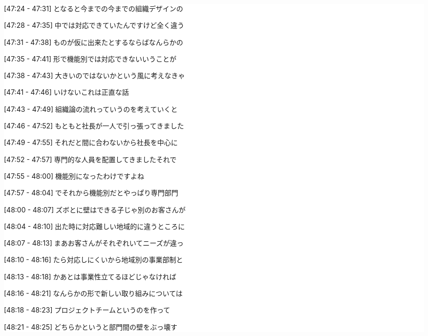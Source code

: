 [47:24 - 47:31]
となると今までの今までの組織デザインの

[47:28 - 47:35]
中では対応できていたんですけど全く違う

[47:31 - 47:38]
ものが仮に出来たとするならばなんらかの

[47:35 - 47:41]
形で機能別では対応できないいうことが

[47:38 - 47:43]
大きいのではないかという風に考えなきゃ

[47:41 - 47:46]
いけないこれは正直な話

[47:43 - 47:49]
組織論の流れっていうのを考えていくと

[47:46 - 47:52]
もともと社長が一人で引っ張ってきました

[47:49 - 47:55]
それだと間に合わないから社長を中心に

[47:52 - 47:57]
専門的な人員を配置してきましたそれで

[47:55 - 48:00]
機能別になったわけですよね

[47:57 - 48:04]
でそれから機能別だとやっぱり専門部門

[48:00 - 48:07]
ズボとに壁はできる子じゃ別のお客さんが

[48:04 - 48:10]
出た時に対応難しい地域的に違うところに

[48:07 - 48:13]
まあお客さんがそれぞれいてニーズが違っ

[48:10 - 48:16]
たら対応しにくいから地域別の事業部制と

[48:13 - 48:18]
かあとは事業性立てるほどじゃなければ

[48:16 - 48:21]
なんらかの形で新しい取り組みについては

[48:18 - 48:23]
プロジェクトチームというのを作って

[48:21 - 48:25]
どちらかというと部門間の壁をぶっ壊す

